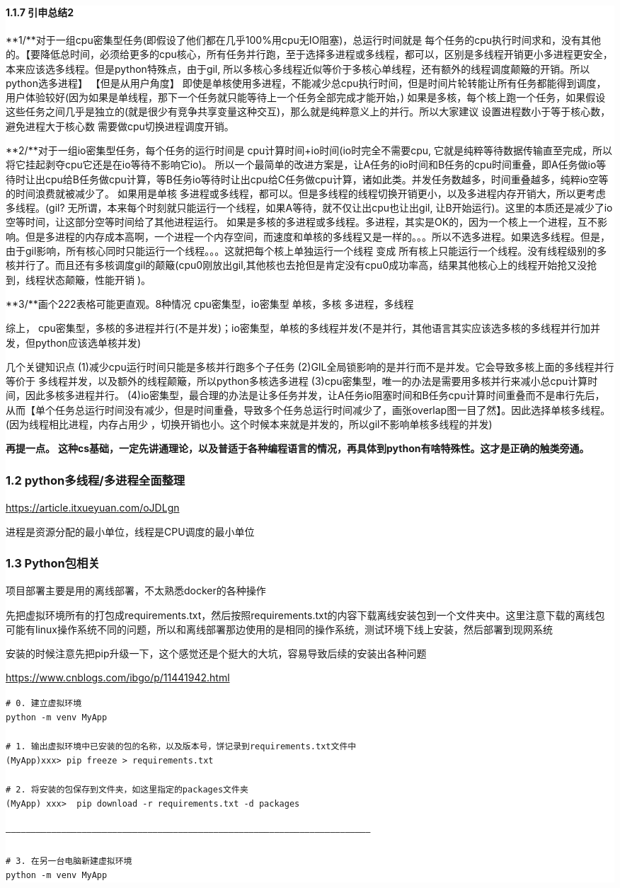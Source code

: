 #### 1.1.7 引申总结2

**1/**对于一组cpu密集型任务(即假设了他们都在几乎100%用cpu无IO阻塞)，总运行时间就是 每个任务的cpu执行时间求和，没有其他的。【要降低总时间，必须给更多的cpu核心，所有任务并行跑，至于选择多进程或多线程，都可以，区别是多线程开销更小多进程更安全，本来应该选多线程。但是python特殊点，由于gil, 所以多核心多线程近似等价于多核心单线程，还有额外的线程调度颠簸的开销。所以python选多进程】
【但是从用户角度】
即使是单核使用多进程，不能减少总cpu执行时间，但是时间片轮转能让所有任务都能得到调度，用户体验较好(因为如果是单线程，那下一个任务就只能等待上一个任务全部完成才能开始，)
如果是多核，每个核上跑一个任务，如果假设这些任务之间几乎是独立的(就是很少有竞争共享变量这种交互)，那么就是纯粹意义上的并行。所以大家建议 设置进程数小于等于核心数，避免进程大于核心数 需要做cpu切换进程调度开销。

**2/**对于一组io密集型任务，每个任务的运行时间是 cpu计算时间+io时间(io时完全不需要cpu, 它就是纯粹等待数据传输直至完成，所以将它挂起剥夺cpu它还是在io等待不影响它io)。
所以一个最简单的改进方案是，让A任务的io时间和B任务的cpu时间重叠，即A任务做io等待时让出cpu给B任务做cpu计算，等B任务io等待时让出cpu给C任务做cpu计算，诸如此类。并发任务数越多，时间重叠越多，纯粹io空等的时间浪费就被减少了。
如果用是单核 多进程或多线程，都可以。但是多线程的线程切换开销更小，以及多进程内存开销大，所以更考虑多线程。(gil? 无所谓，本来每个时刻就只能运行一个线程，如果A等待，就不仅让出cpu也让出gil, 让B开始运行)。这里的本质还是减少了io空等时间，让这部分空等时间给了其他进程运行。
如果是多核的多进程或多线程。多进程，其实是OK的，因为一个核上一个进程，互不影响。但是多进程的内存成本高啊，一个进程一个内存空间，而速度和单核的多线程又是一样的。。。所以不选多进程。如果选多线程。但是，由于gil影响，所有核心同时只能运行一个线程。。。这就把每个核上单独运行一个线程 变成 所有核上只能运行一个线程。没有线程级别的多核并行了。而且还有多核调度gil的颠簸(cpu0刚放出gil,其他核也去抢但是肯定没有cpu0成功率高，结果其他核心上的线程开始抢又没抢到，线程状态颠簸，性能开销 )。

**3/**画个2*2*2表格可能更直观。8种情况
cpu密集型，io密集型
单核，多核
多进程，多线程

综上，
cpu密集型，多核的多进程并行(不是并发)；io密集型，单核的多线程并发(不是并行，其他语言其实应该选多核的多线程并行加并发，但python应该选单核并发)

几个关键知识点
(1)减少cpu运行时间只能是多核并行跑多个子任务
(2)GIL全局锁影响的是并行而不是并发。它会导致多核上面的多线程并行 等价于 多线程并发，以及额外的线程颠簸，所以python多核选多进程
(3)cpu密集型，唯一的办法是需要用多核并行来减小总cpu计算时间，因此多核多进程并行。
(4)io密集型，最合理的办法是让多任务并发，让A任务io阻塞时间和B任务cpu计算时间重叠而不是串行先后，从而【单个任务总运行时间没有减少，但是时间重叠，导致多个任务总运行时间减少了，画张overlap图一目了然】。因此选择单核多线程。(因为线程相比进程，内存占用少 ，切换开销也小。这个时候本来就是并发的，所以gil不影响单核多线程的并发)

**再提一点。**
**这种cs基础，一定先讲通理论，以及普适于各种编程语言的情况，再具体到python有啥特殊性。这才是正确的触类旁通。**

### 1.2 python多线程/多进程全面整理

https://article.itxueyuan.com/oJDLgn

进程是资源分配的最小单位，线程是CPU调度的最小单位

### 1.3 Python包相关

项目部署主要是用的离线部署，不太熟悉docker的各种操作

先把虚拟环境所有的打包成requirements.txt，然后按照requirements.txt的内容下载离线安装包到一个文件夹中。这里注意下载的离线包可能有linux操作系统不同的问题，所以和离线部署那边使用的是相同的操作系统，测试环境下线上安装，然后部署到现网系统

安装的时候注意先把pip升级一下，这个感觉还是个挺大的大坑，容易导致后续的安装出各种问题

https://www.cnblogs.com/ibgo/p/11441942.html

```shell
# 0. 建立虚拟环境
python -m venv MyApp

# 1. 输出虚拟环境中已安装的包的名称，以及版本号，饼记录到requirements.txt文件中
(MyApp)xxx> pip freeze > requirements.txt

# 2. 将安装的包保存到文件夹，如这里指定的packages文件夹
(MyApp) xxx>  pip download -r requirements.txt -d packages   

————————————————————————————————————————————————————————————————————————

# 3. 在另一台电脑新建虚拟环境
python -m venv MyApp

```
